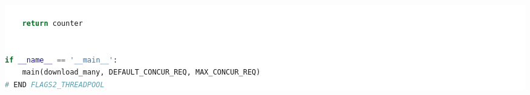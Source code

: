 ```python flags_threadpool.py

    return counter


if __name__ == '__main__':
    main(download_many, DEFAULT_CONCUR_REQ, MAX_CONCUR_REQ)
# END FLAGS2_THREADPOOL
```
